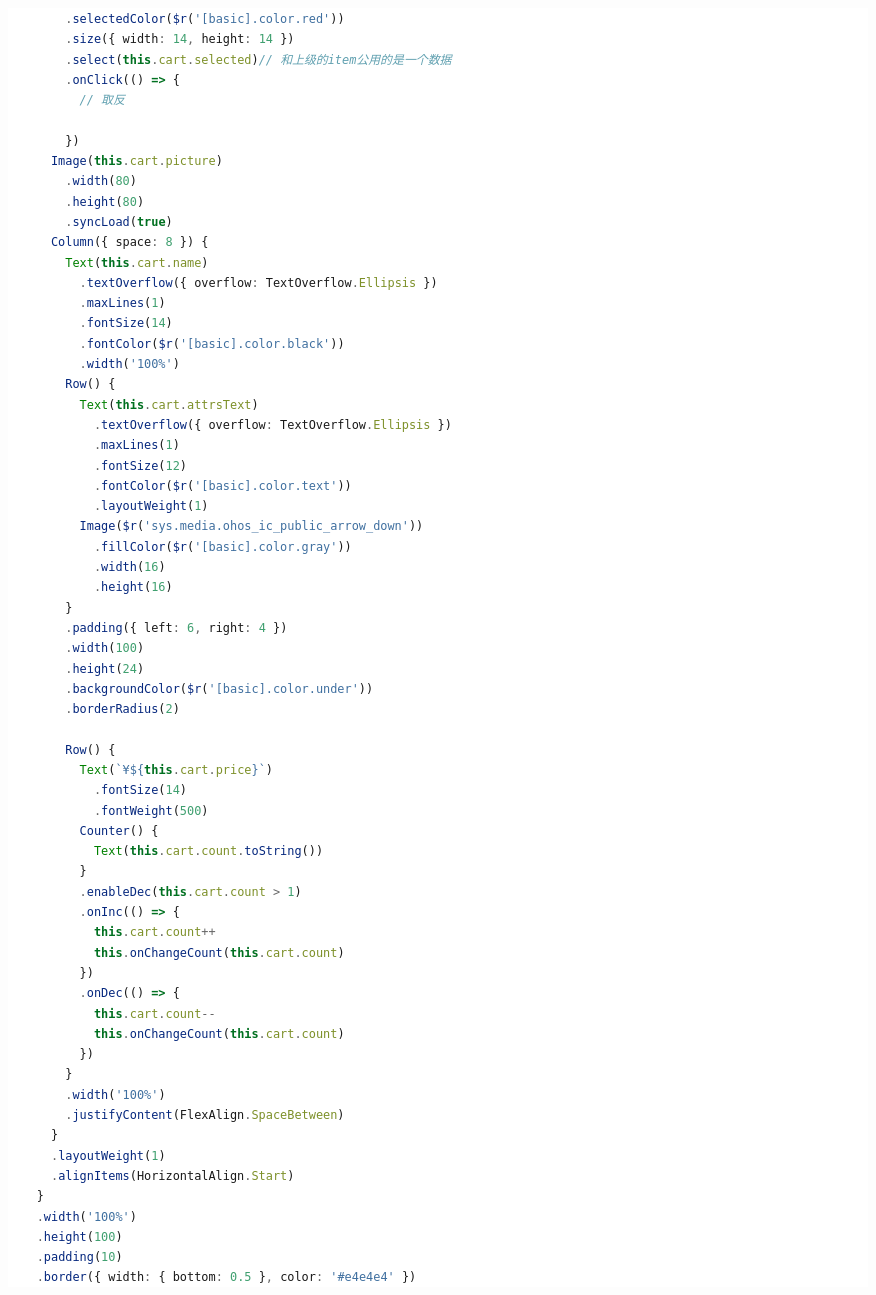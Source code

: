 ```ts
        .selectedColor($r('[basic].color.red'))
        .size({ width: 14, height: 14 })
        .select(this.cart.selected)// 和上级的item公用的是一个数据
        .onClick(() => {
          // 取反

        })
      Image(this.cart.picture)
        .width(80)
        .height(80)
        .syncLoad(true)
      Column({ space: 8 }) {
        Text(this.cart.name)
          .textOverflow({ overflow: TextOverflow.Ellipsis })
          .maxLines(1)
          .fontSize(14)
          .fontColor($r('[basic].color.black'))
          .width('100%')
        Row() {
          Text(this.cart.attrsText)
            .textOverflow({ overflow: TextOverflow.Ellipsis })
            .maxLines(1)
            .fontSize(12)
            .fontColor($r('[basic].color.text'))
            .layoutWeight(1)
          Image($r('sys.media.ohos_ic_public_arrow_down'))
            .fillColor($r('[basic].color.gray'))
            .width(16)
            .height(16)
        }
        .padding({ left: 6, right: 4 })
        .width(100)
        .height(24)
        .backgroundColor($r('[basic].color.under'))
        .borderRadius(2)

        Row() {
          Text(`¥${this.cart.price}`)
            .fontSize(14)
            .fontWeight(500)
          Counter() {
            Text(this.cart.count.toString())
          }
          .enableDec(this.cart.count > 1)
          .onInc(() => {
            this.cart.count++
            this.onChangeCount(this.cart.count)
          })
          .onDec(() => {
            this.cart.count--
            this.onChangeCount(this.cart.count)
          })
        }
        .width('100%')
        .justifyContent(FlexAlign.SpaceBetween)
      }
      .layoutWeight(1)
      .alignItems(HorizontalAlign.Start)
    }
    .width('100%')
    .height(100)
    .padding(10)
    .border({ width: { bottom: 0.5 }, color: '#e4e4e4' })
```